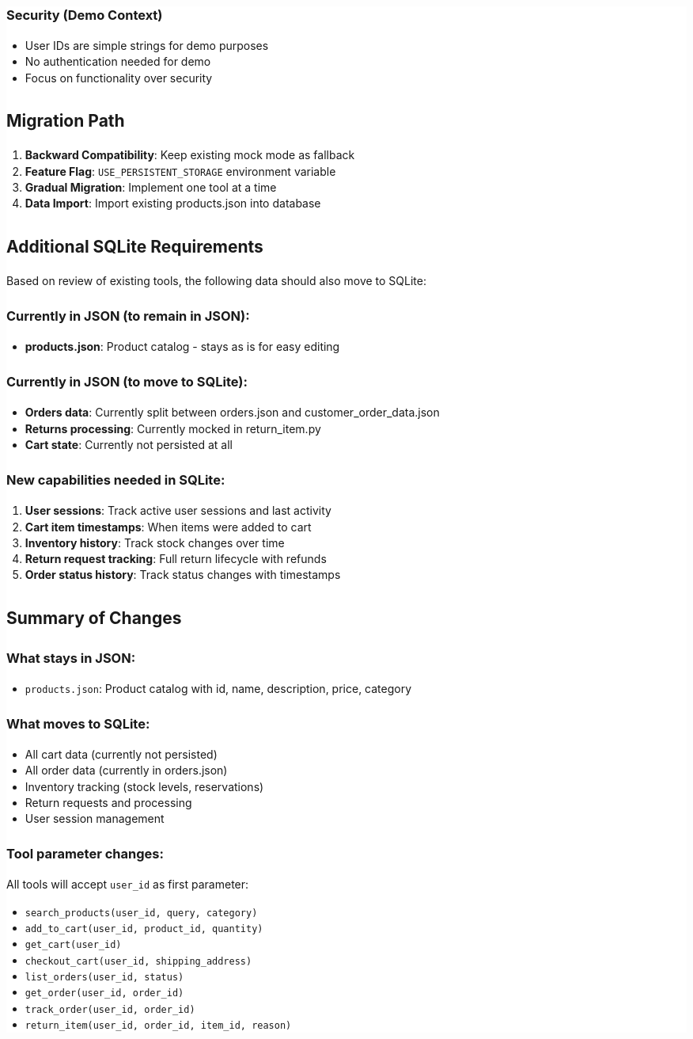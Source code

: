 ### Security (Demo Context)
- User IDs are simple strings for demo purposes
- No authentication needed for demo
- Focus on functionality over security

## Migration Path

1. **Backward Compatibility**: Keep existing mock mode as fallback
2. **Feature Flag**: `USE_PERSISTENT_STORAGE` environment variable
3. **Gradual Migration**: Implement one tool at a time
4. **Data Import**: Import existing products.json into database

## Additional SQLite Requirements

Based on review of existing tools, the following data should also move to SQLite:

### Currently in JSON (to remain in JSON):
- **products.json**: Product catalog - stays as is for easy editing

### Currently in JSON (to move to SQLite):
- **Orders data**: Currently split between orders.json and customer_order_data.json
- **Returns processing**: Currently mocked in return_item.py
- **Cart state**: Currently not persisted at all

### New capabilities needed in SQLite:
1. **User sessions**: Track active user sessions and last activity
2. **Cart item timestamps**: When items were added to cart
3. **Inventory history**: Track stock changes over time
4. **Return request tracking**: Full return lifecycle with refunds
5. **Order status history**: Track status changes with timestamps

## Summary of Changes

### What stays in JSON:
- `products.json`: Product catalog with id, name, description, price, category

### What moves to SQLite:
- All cart data (currently not persisted)
- All order data (currently in orders.json)
- Inventory tracking (stock levels, reservations)
- Return requests and processing
- User session management

### Tool parameter changes:
All tools will accept `user_id` as first parameter:
- `search_products(user_id, query, category)`
- `add_to_cart(user_id, product_id, quantity)`
- `get_cart(user_id)`
- `checkout_cart(user_id, shipping_address)`
- `list_orders(user_id, status)`
- `get_order(user_id, order_id)`
- `track_order(user_id, order_id)`
- `return_item(user_id, order_id, item_id, reason)`
